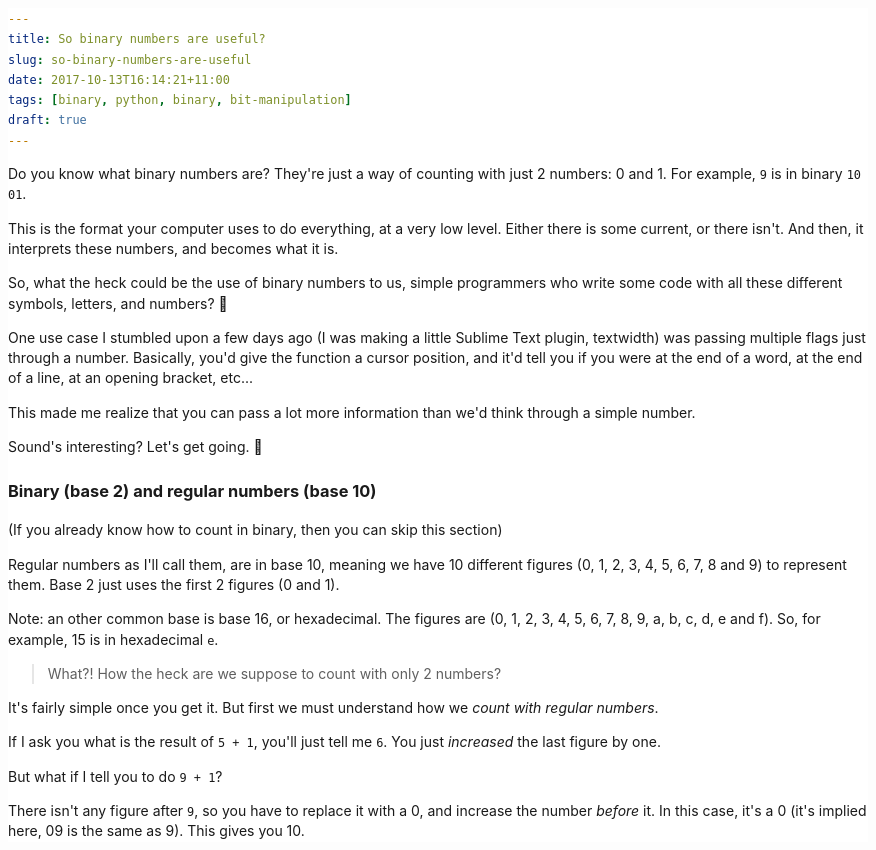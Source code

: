```yaml
---
title: So binary numbers are useful?
slug: so-binary-numbers-are-useful
date: 2017-10-13T16:14:21+11:00
tags: [binary, python, binary, bit-manipulation]
draft: true
---
```


Do you know what binary numbers are? They're just a way of counting with just 2
numbers: 0 and 1. For example, `9` is in binary `1001`.

This is the format your computer uses to do everything, at a very low level.
Either there is some current, or there isn't. And then, it interprets these
numbers, and becomes what it is.

So, what the heck could be the use of binary numbers to us, simple programmers
who write some code with all these different symbols, letters, and numbers?
:thinking:

One use case I stumbled upon a few days ago (I was making a little Sublime Text
plugin, textwidth) was passing multiple flags just through a number. Basically,
you'd give the function a cursor position, and it'd tell you if you were at the
end of a word, at the end of a line, at an opening bracket, etc...

This made me realize that you can pass a lot more information than we'd think
through a simple number.

Sound's interesting? Let's get going. :rocket:

### Binary (base 2) and regular numbers (base 10)

(If you already know how to count in binary, then you can skip this section)

Regular numbers as I'll call them, are in base 10, meaning we have 10 different
figures (0, 1, 2, 3, 4, 5, 6, 7, 8 and 9) to represent them. Base 2 just uses
the first 2 figures (0 and 1).

Note: an other common base is base 16, or hexadecimal. The figures are (0, 1, 2,
3, 4, 5, 6, 7, 8, 9, a, b, c, d, e and f). So, for example, 15 is in hexadecimal
`e`.

> What?! How the heck are we suppose to count with only 2 numbers?

It's fairly simple once you get it. But first we must understand how we _count
with regular numbers_.

If I ask you what is the result of `5 + 1`, you'll just tell me `6`. You just
_increased_ the last figure by one.

But what if I tell you to do `9 + 1`?

There isn't any figure after `9`, so you have to replace it with a 0, and
increase the number _before_ it. In this case, it's a 0 (it's implied here, 09
is the same as 9). This gives you 10.

